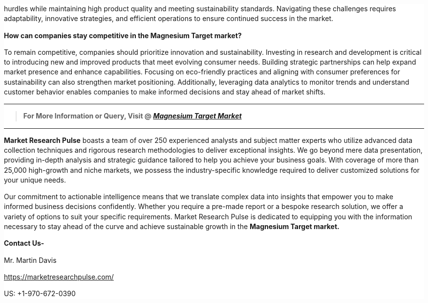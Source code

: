 hurdles while maintaining high product quality and meeting sustainability standards. Navigating these challenges requires adaptability, innovative strategies, and efficient operations to ensure continued success in the market.</p><p><strong>How can companies stay competitive in the Magnesium Target market?</strong></p><p>To remain competitive, companies should prioritize innovation and sustainability. Investing in research and development is critical to introducing new and improved products that meet evolving consumer needs. Building strategic partnerships can help expand market presence and enhance capabilities. Focusing on eco-friendly practices and aligning with consumer preferences for sustainability can also strengthen market positioning. Additionally, leveraging data analytics to monitor trends and understand customer behavior enables companies to make informed decisions and stay ahead of market shifts.</p><hr /><blockquote><p><strong>For More Information or Query, Visit @&nbsp;<em><a href="https://marketresearchpulse.com/report/150436/magnesium-target-market?utm_source=Linkedin&utm_medium=0115">Magnesium Target Market</a></em></strong></p></blockquote><hr /><p><strong>Market Research Pulse</strong> boasts a team of over 250 experienced analysts and subject matter experts who utilize advanced data collection techniques and rigorous research methodologies to deliver exceptional insights. We go beyond mere data presentation, providing in-depth analysis and strategic guidance tailored to help you achieve your business goals. With coverage of more than 25,000 high-growth and niche markets, we possess the industry-specific knowledge required to deliver customized solutions for your unique needs.</p><p>Our commitment to actionable intelligence means that we translate complex data into insights that empower you to make informed business decisions confidently. Whether you require a pre-made report or a bespoke research solution, we offer a variety of options to suit your specific requirements. Market Research Pulse is dedicated to equipping you with the information necessary to stay ahead of the curve and achieve sustainable growth in the <strong>Magnesium Target market.</strong></p><p><strong>Contact Us-</strong></p><p>Mr. Martin Davis</p><p>https://marketresearchpulse.com/</p><p>US: +1-970-672-0390</p>
